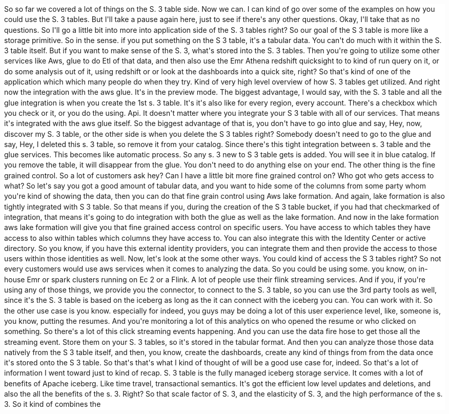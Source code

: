 So so far we covered a lot of things on the S. 3 table side. Now we can. I can kind of go over some of the examples on how you could use the S. 3 tables. But I'll take a pause again here, just to see if there's any other questions.
Okay, I'll take that as no questions.
So I'll go a little bit into more into application side of the S. 3 tables right? So
our goal of the S 3 table is more like a storage primitive. So in the sense.
if you put something on the S 3 table, it's a tabular data. You can't do much with it within the S. 3 table itself. But if you want to make sense of the S. 3, what's stored into the S. 3 tables. Then you're going to utilize some other services like Aws, glue to do Etl of that data, and then also use the Emr
Athena redshift quicksight to to kind of run query on it, or do some analysis out of it, using redshift or or look at the dashboards into a quick site, right? So that's kind of one of the application which which many people do when they try. Kind of very high level overview of how S. 3 tables get utilized.
And right now the integration with the aws glue. It's in the preview mode. The biggest advantage, I would say, with the S. 3 table and all the glue integration is
when you create the 1st s. 3 table. It's it's also like for every region, every account.
There's a checkbox which you check or it, or you do the using. Api. It doesn't matter
where you integrate your S 3 table with all of our services. That means it's integrated with the aws glue itself. So
the biggest advantage of that is, you don't have to go into glue and say, Hey, now, discover my S. 3 table, or the other side is when you delete the S 3 tables right? Somebody doesn't need to go to the glue and say, Hey, I deleted this s. 3 table, so remove it from your catalog. Since there's this tight integration between s. 3 table and the glue services.
This becomes like automatic process. So any s. 3 new to S 3 table gets is added. You will see it in blue catalog. If you remove the table, it will disappear from the glue. You don't need to do anything else on your end.
The other thing is the fine grained control. So a lot of customers ask hey? Can I have a little bit more fine grained control on? Who got who gets access to what? So let's say you got a good amount of tabular data, and you want to hide some of the columns from some
party whom you're kind of showing the data, then you can do that fine grain control using Aws lake formation. And again, lake formation is also tightly integrated with S 3 table. So that means
if you, during the creation of the S 3 table bucket, if you had that checkmarked of integration, that means it's going to do integration with both the glue as well as the lake formation. And now in the lake formation aws lake formation will give you that fine grained access control on specific users. You have access to which tables they have access to also within tables which columns they have access to.
You can also integrate this with the Identity Center or active directory. So you know, if you have this external identity providers, you can integrate them and then provide the access to those users within those identities as well.
Now, let's look at the
some other ways. You could kind of access the S 3 tables right? So not every customers would use aws services when it comes to analyzing the data. So you could be using some.
you know, on in-house Emr or spark clusters running on Ec 2
or a Flink. A lot of people use their flink streaming services. And if you, if you're using any of those things, we provide you the connector, to connect to the S. 3 table, so you can use the 3rd party tools as well, since it's the S. 3 table is based on the iceberg as long as the it can connect with the iceberg you can. You can work with it.
So the other use case is you know.
especially for indeed, you guys may be doing a lot of this user experience level, like, someone is, you know, putting the resumes. And you're monitoring a lot of this analytics on who opened the resume or who clicked on something. So there's a lot of this click streaming events happening. And you can use the data fire hose to
get those all the streaming event. Store them on your S. 3 tables, so it's stored in the tabular format. And then you can analyze those those data natively from the S 3 table itself, and then, you know, create the dashboards, create any kind of things from from the data once it's stored onto the S 3 table.
So that's that's what I kind of thought of will be a good use case for, indeed.
So that's a lot of information I went toward just to kind of recap. S. 3 table is the fully managed iceberg storage service.
It comes with a lot of benefits of Apache iceberg. Like time travel, transactional semantics. It's got the efficient low level updates and deletions, and also the all the benefits of the s. 3. Right? So that scale factor of S. 3, and the elasticity of S. 3, and the high performance of the s. 3. So it kind of combines the